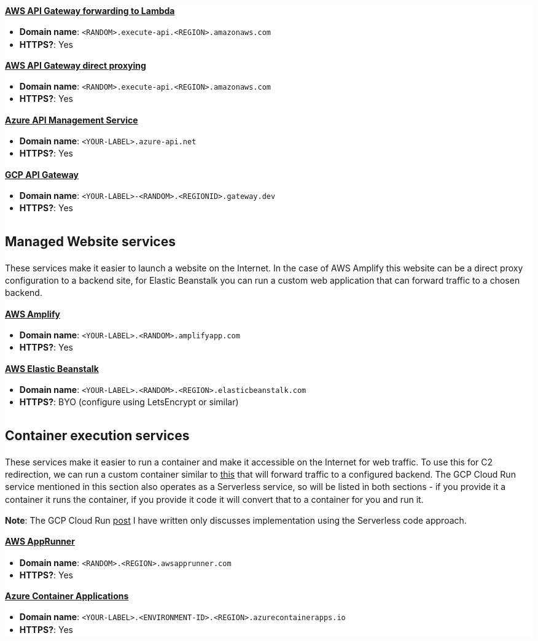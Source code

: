 
**[AWS API Gateway forwarding to Lambda](/2023/08/30/aws-service-C2-forwarding.html#api-gateway-to-lambda)**
* **Domain name**: `<RANDOM>.execute-api.<REGION>.amazonaws.com`
* **HTTPS?**: Yes

**[AWS API Gateway direct proxying](/2023/08/30/aws-service-C2-forwarding.html#api-gateway-direct-proxying)**
* **Domain name**: `<RANDOM>.execute-api.<REGION>.amazonaws.com`
* **HTTPS?**: Yes


**[Azure API Management Service](/2025/07/30/azure-service-c2-forwarding-part4.html)**
* **Domain name**: `<YOUR-LABEL>.azure-api.net`
* **HTTPS?**: Yes


**[GCP API Gateway](/2025/06/25/azure-service-c2-forwarding-part2.html)**
* **Domain name**: `<YOUR-LABEL>-<RANDOM>.<REGIONID>.gateway.dev`
* **HTTPS?**: Yes


## Managed Website services

These services make it easier to launch a website on the Internet. In the case of AWS Amplify this website can be a direct proxy configuration to a backend site, for Elastic Beanstalk you can run a custom web application that can forward traffic to a chosen backend.

**[AWS Amplify](/2023/08/30/aws-service-C2-forwarding.html#aws-amplify-application)**
* **Domain name**: `<YOUR-LABEL>.<RANDOM>.amplifyapp.com`
* **HTTPS?**: Yes


**[AWS Elastic Beanstalk](/2025/08/27/aws-service-c2-forwarding-part3.html)**
* **Domain name**: `<YOUR-LABEL>.<RANDOM>.<REGION>.elasticbeanstalk.com`
* **HTTPS?**: BYO (configure using LetsEncrypt or similar)


## Container execution services

These services make it easier to run a container and make it accessible on the Internet for web traffic. To use this for C2 redirection, we can run a custom container similar to [this](https://github.com/stephenbradshaw/HTTPForwardContainer) that will forward traffic to a configured backend. The GCP Cloud Run service mentioned in this section also operates as a Serverless service, so will be listed in both sections - if you provide it a container it runs the container, if you provide it code it will convert that to a container for you and run it.

**Note**: The GCP Cloud Run [post](/2025/04/23/gcp-service-C2-forwarding-part-3.html) I have written only discusses implementation using the Serverless code approach.


**[AWS AppRunner](/2025/08/20/aws-service-c2-forwarding-part2.html)**
* **Domain name**: `<RANDOM>.<REGION>.awsapprunner.com`
* **HTTPS?**: Yes


**[Azure Container Applications](/2025/08/27/azure-service-c2-forwarding-part5.html)**
* **Domain name**: `<YOUR-LABEL>.<ENVIRONMENT-ID>.<REGION>.azurecontainerapps.io`
* **HTTPS?**: Yes
